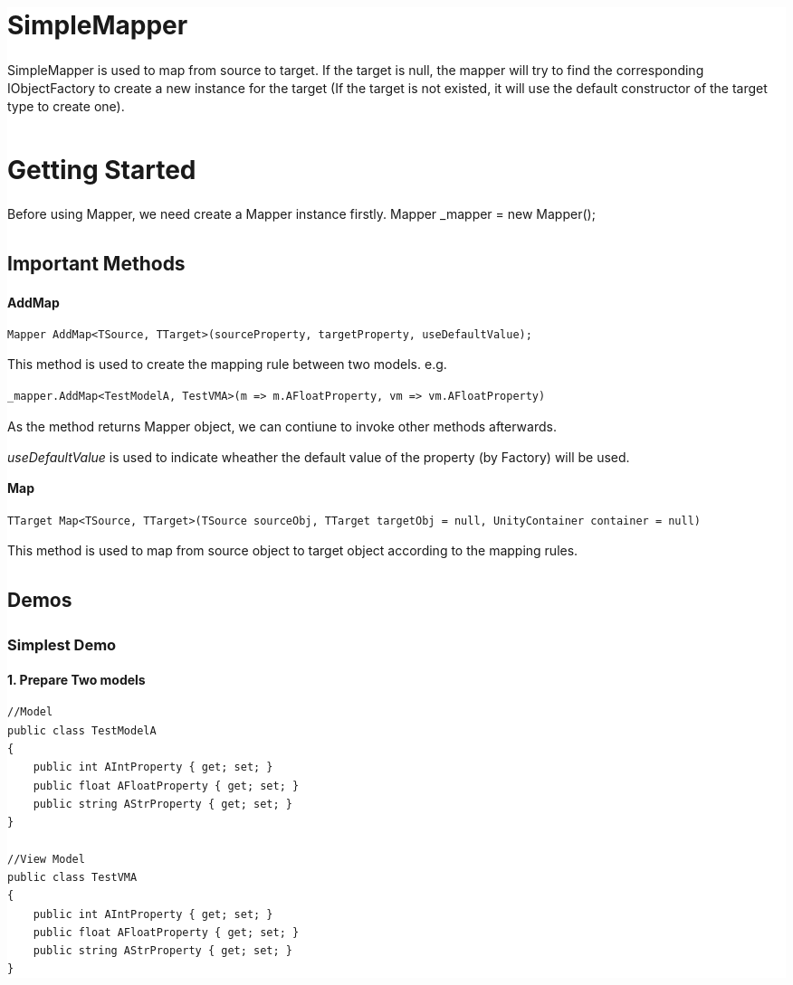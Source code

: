 # SimpleMapper
SimpleMapper is used to map from source to target. If the target is null, the mapper will try to find the corresponding IObjectFactory to create a new instance for the target (If the target is not existed, it will use the default constructor of the target type to create one).

# Getting Started

Before using Mapper, we need create a Mapper instance firstly.
    Mapper _mapper = new Mapper();
    

## Important Methods

**AddMap**

    Mapper AddMap<TSource, TTarget>(sourceProperty, targetProperty, useDefaultValue);

This method is used to create the mapping rule between two models. 
e.g.

    _mapper.AddMap<TestModelA, TestVMA>(m => m.AFloatProperty, vm => vm.AFloatProperty)
    
As the method returns Mapper object, we can contiune to invoke other methods afterwards.

*useDefaultValue* is used to indicate wheather the default value of the property (by Factory) will be used.

**Map**

    TTarget Map<TSource, TTarget>(TSource sourceObj, TTarget targetObj = null, UnityContainer container = null)

This method is used to map from source object to target object according to the mapping rules.


## Demos

### Simplest Demo 
**1. Prepare Two models**

    //Model
    public class TestModelA
    {
        public int AIntProperty { get; set; }
        public float AFloatProperty { get; set; }
        public string AStrProperty { get; set; }
    }

    //View Model
    public class TestVMA
    {
        public int AIntProperty { get; set; }
        public float AFloatProperty { get; set; }
        public string AStrProperty { get; set; }
    }

